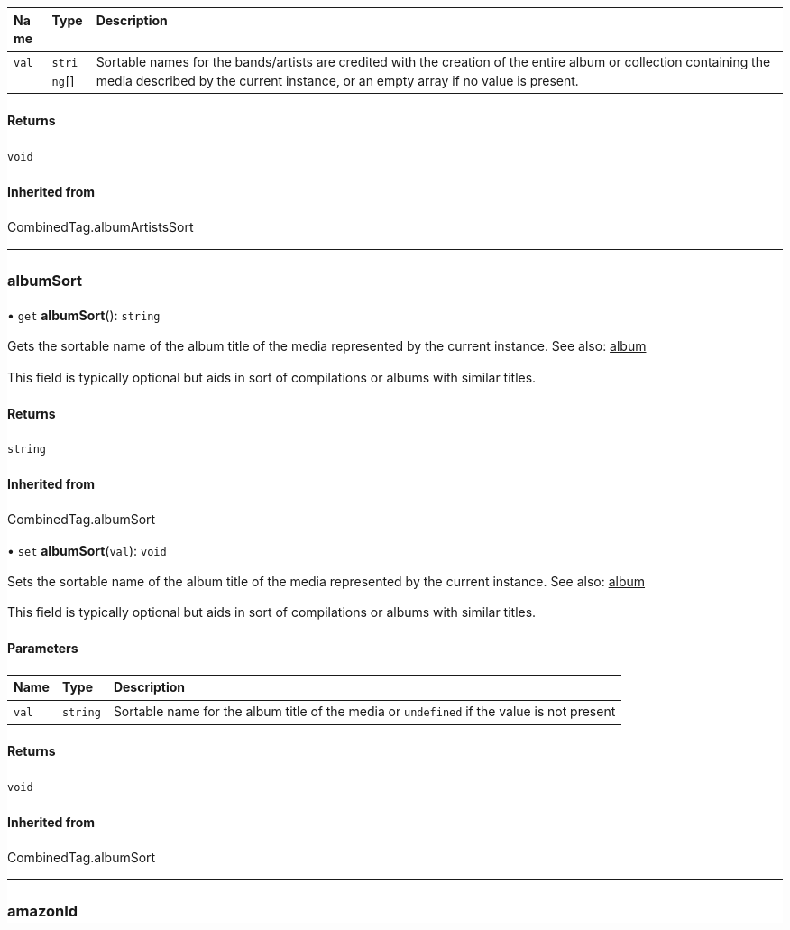 | Name | Type | Description |
| :------ | :------ | :------ |
| `val` | `string`[] | Sortable names for the bands/artists are credited with the creation of the entire album or collection containing the media described by the current instance, or an empty array if no value is present. |

#### Returns

`void`

#### Inherited from

CombinedTag.albumArtistsSort

___

### albumSort

• `get` **albumSort**(): `string`

Gets the sortable name of the album title of the media represented by the current instance.
See also: [album](EndTag.md#album)

This field is typically optional but aids in sort of compilations or albums with
similar titles.

#### Returns

`string`

#### Inherited from

CombinedTag.albumSort

• `set` **albumSort**(`val`): `void`

Sets the sortable name of the album title of the media represented by the current instance.
See also: [album](EndTag.md#album)

This field is typically optional but aids in sort of compilations or albums with
similar titles.

#### Parameters

| Name | Type | Description |
| :------ | :------ | :------ |
| `val` | `string` | Sortable name for the album title of the media or `undefined` if the value is not present |

#### Returns

`void`

#### Inherited from

CombinedTag.albumSort

___

### amazonId
